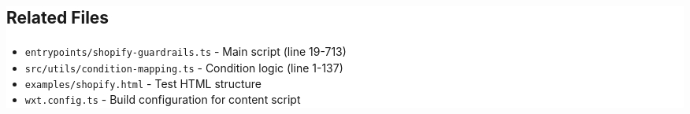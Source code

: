 ## Related Files

- `entrypoints/shopify-guardrails.ts` - Main script (line 19-713)
- `src/utils/condition-mapping.ts` - Condition logic (line 1-137)
- `examples/shopify.html` - Test HTML structure
- `wxt.config.ts` - Build configuration for content script
